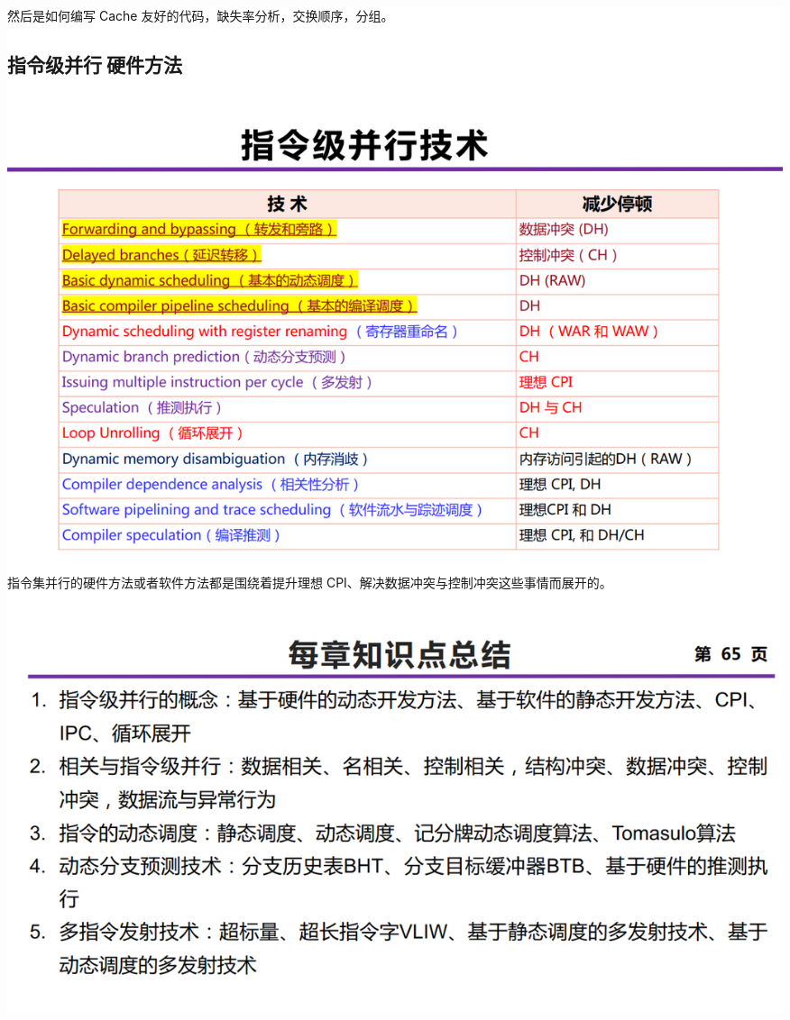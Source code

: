 然后是如何编写 Cache 友好的代码，缺失率分析，交换顺序，分组。



## 指令级并行 硬件方法

![image-20230608172414539](csarch.assets/image-20230608172414539.png)

指令集并行的硬件方法或者软件方法都是围绕着提升理想 CPI、解决数据冲突与控制冲突这些事情而展开的。

![image-20230608153303759](csarch.assets/image-20230608153303759.png)
